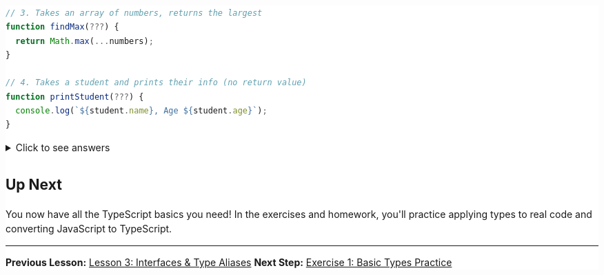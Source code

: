 ```typescript
// 3. Takes an array of numbers, returns the largest
function findMax(???) {
  return Math.max(...numbers);
}

// 4. Takes a student and prints their info (no return value)
function printStudent(???) {
  console.log(`${student.name}, Age ${student.age}`);
}
```

<details><summary>Click to see answers</summary></details>

## Up Next

You now have all the TypeScript basics you need! In the exercises and homework, you'll practice applying types to real code and converting JavaScript to TypeScript.

---

**Previous Lesson:** [Lesson 3: Interfaces & Type Aliases](03-interfaces-types.md)
**Next Step:** [Exercise 1: Basic Types Practice](../exercises/01-basic-types/README.md)
